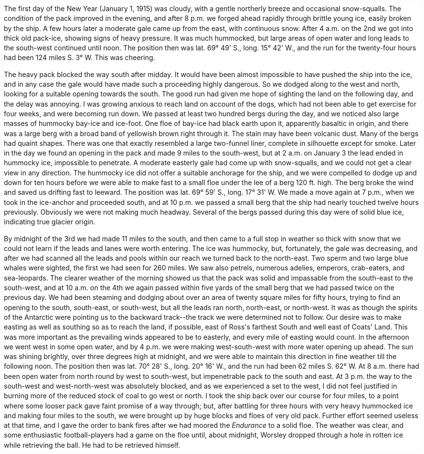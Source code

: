 The first day of the New Year (January 1, 1915) was cloudy, with a gentle northerly breeze and occasional snow-squalls. The condition of the pack improved in the evening, and after 8 p.m. we forged ahead rapidly through brittle young ice, easily broken by the ship. A few hours later a moderate gale came up from the east, with continuous snow. After 4 a.m. on the 2nd we got into thick old pack-ice, showing signs of heavy pressure. It was much hummocked, but large areas of open water and long leads to the south-west continued until noon. The position then was lat. 69° 49' S., long. 15° 42' W., and the run for the twenty-four hours had been 124 miles S. 3° W. This was cheering. 

The heavy pack blocked the way south after midday. It would have been almost impossible to have pushed the ship into the ice, and in any case the gale would have made such a proceeding highly dangerous. So we dodged along to the west and north, looking for a suitable opening towards the south. The good run had given me hope of sighting the land on the following day, and the delay was annoying. I was growing anxious to reach land on account of the dogs, which had not been able to get exercise for four weeks, and were becoming run down. We passed at least two hundred bergs during the day, and we noticed also large masses of hummocky bay-ice and ice-foot. One floe of bay-ice had black earth upon it, apparently basaltic in origin, and there was a large berg with a broad band of yellowish brown right through it. The stain may have been volcanic dust. Many of the bergs had quaint shapes. There was one that exactly resembled a large two-funnel liner, complete in silhouette except for smoke. Later in the day we found an opening in the pack and made 9 miles to the south-west, but at 2 a.m. on January 3 the lead ended in hummocky ice, impossible to penetrate. A moderate easterly gale had come up with snow-squalls, and we could not get a clear view in any direction. The hummocky ice did not offer a suitable anchorage for the ship, and we were compelled to dodge up and down for ten hours before we were able to make fast to a small floe under the lee of a berg 120 ft. high. The berg broke the wind and saved us drifting fast to leeward. The position was lat. 69° 59' S., long. 17° 31' W. We made a move again at 7 p.m., when we took in the ice-anchor and proceeded south, and at 10 p.m. we passed a small berg that the ship had nearly touched twelve hours previously. Obviously we were not making much headway. Several of the bergs passed during this day were of solid blue ice, indicating true glacier origin. 

By midnight of the 3rd we had made 11 miles to the south, and then came to a full stop in weather so thick with snow that we could not learn if the leads and lanes were worth entering. The ice was hummocky, but, fortunately, the gale was decreasing, and after we had scanned all the leads and pools within our reach we turned back to the north-east. Two sperm and two large blue whales were sighted, the first we had seen for 260 miles. We saw also petrels, numerous adelies, emperors, crab-eaters, and sea-leopards. The clearer weather of the morning showed us that the pack was solid and impassable from the south-east to the south-west, and at 10 a.m. on the 4th we again passed within five yards of the small berg that we had passed twice on the previous day. We had been steaming and dodging about over an area of twenty square miles for fifty hours, trying to find an opening to the south, south-east, or south-west, but all the leads ran north, north-east, or north-west. It was as though the spirits of the Antarctic were pointing us to the backward track--the track we were determined not to follow. Our desire was to make easting as well as southing so as to reach the land, if possible, east of Ross's farthest South and well east of Coats' Land. This was more important as the prevailing winds appeared to be to easterly, and every mile of easting would count. In the afternoon we went west in some open water, and by 4 p.m. we were making west-south-west with more water opening up ahead. The sun was shining brightly, over three degrees high at midnight, and we were able to maintain this direction in fine weather till the following noon. The position then was lat. 70° 28' S., long. 20° 16' W., and the run had been 62 miles S. 62° W. At 8 a.m. there had been open water from north round by west to south-west, but impenetrable pack to the south and east. At 3 p.m. the way to the south-west and west-north-west was absolutely blocked, and as we experienced a set to the west, I did not feel justified in burning more of the reduced stock of coal to go west or north. I took the ship back over our course for four miles, to a point where some looser pack gave faint promise of a way through; but, after battling for three hours with very heavy hummocked ice and making four miles to the south, we were brought up by huge blocks and floes of very old pack. Further effort seemed useless at that time, and I gave the order to bank fires after we had moored the _Endurance_ to a solid floe. The weather was clear, and some enthusiastic football-players had a game on the floe until, about midnight, Worsley dropped through a hole in rotten ice while retrieving the ball. He had to be retrieved himself. 
